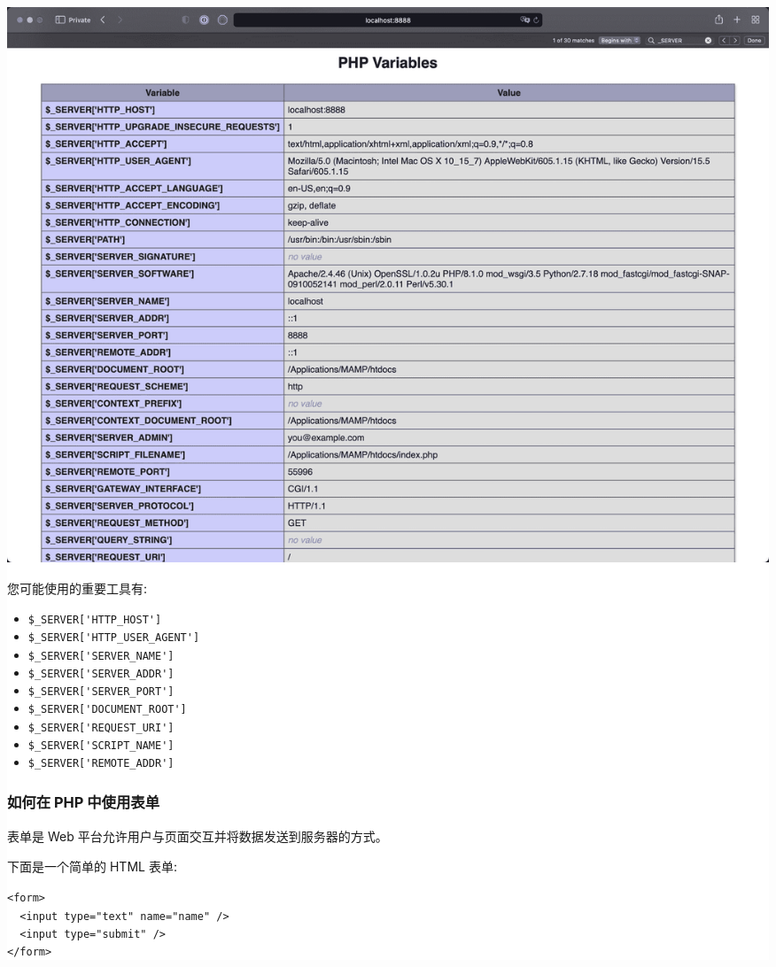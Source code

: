 ![Screen Shot 2022-06-27 at 13.46.50.jpg](img/c7d9b08cc5e09d0d0c224ec47b3f2615.png)

您可能使用的重要工具有:

*   `$_SERVER['HTTP_HOST']`
*   `$_SERVER['HTTP_USER_AGENT']`
*   `$_SERVER['SERVER_NAME']`
*   `$_SERVER['SERVER_ADDR']`
*   `$_SERVER['SERVER_PORT']`
*   `$_SERVER['DOCUMENT_ROOT']`
*   `$_SERVER['REQUEST_URI']`
*   `$_SERVER['SCRIPT_NAME']`
*   `$_SERVER['REMOTE_ADDR']`

### 如何在 PHP 中使用表单

表单是 Web 平台允许用户与页面交互并将数据发送到服务器的方式。

下面是一个简单的 HTML 表单:

```
<form>
  <input type="text" name="name" />
  <input type="submit" />
</form> 
```
